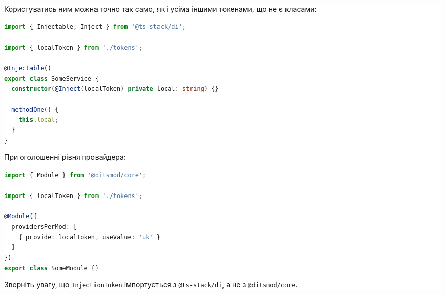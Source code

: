 Користуватись ним можна точно так само, як і усіма іншими токенами, що не є класами:

```ts
import { Injectable, Inject } from '@ts-stack/di';

import { localToken } from './tokens';

@Injectable()
export class SomeService {
  constructor(@Inject(localToken) private local: string) {}

  methodOne() {
    this.local;
  }
}
```

При оголошенні рівня провайдера:

```ts
import { Module } from '@ditsmod/core';

import { localToken } from './tokens';

@Module({
  providersPerMod: [
    { provide: localToken, useValue: 'uk' }
  ]
})
export class SomeModule {}
```

Зверніть увагу, що `InjectionToken` імпортується з `@ts-stack/di`, а не з `@ditsmod/core`.


[12]: https://uk.wikipedia.org/wiki/%D0%9E%D0%B4%D0%B8%D0%BD%D0%B0%D0%BA_(%D1%88%D0%B0%D0%B1%D0%BB%D0%BE%D0%BD_%D0%BF%D1%80%D0%BE%D1%94%D0%BA%D1%82%D1%83%D0%B2%D0%B0%D0%BD%D0%BD%D1%8F) "Singleton"
[14]: https://github.com/ditsmod/seed/blob/901f247/src/app/app.module.ts#L18
[8]: https://uk.wikipedia.org/wiki/%D0%92%D0%BF%D1%80%D0%BE%D0%B2%D0%B0%D0%B4%D0%B6%D0%B5%D0%BD%D0%BD%D1%8F_%D0%B7%D0%B0%D0%BB%D0%B5%D0%B6%D0%BD%D0%BE%D1%81%D1%82%D0%B5%D0%B9

[107]: ./exports-and-imports
[106]: ./api
[121]: ./providers-collisions
[100]: #підміна-провайдерів-ditsmod